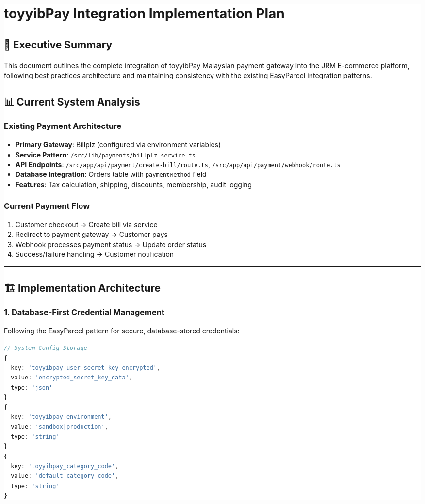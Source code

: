 # toyyibPay Integration Implementation Plan

## 🎯 Executive Summary

This document outlines the complete integration of toyyibPay Malaysian payment gateway into the JRM E-commerce platform, following best practices architecture and maintaining consistency with the existing EasyParcel integration patterns.

## 📊 Current System Analysis

### Existing Payment Architecture
- **Primary Gateway**: Billplz (configured via environment variables)
- **Service Pattern**: `/src/lib/payments/billplz-service.ts`
- **API Endpoints**: `/src/app/api/payment/create-bill/route.ts`, `/src/app/api/payment/webhook/route.ts`
- **Database Integration**: Orders table with `paymentMethod` field
- **Features**: Tax calculation, shipping, discounts, membership, audit logging

### Current Payment Flow
1. Customer checkout → Create bill via service
2. Redirect to payment gateway → Customer pays
3. Webhook processes payment status → Update order status
4. Success/failure handling → Customer notification

---

## 🏗️ Implementation Architecture

### 1. Database-First Credential Management
Following the EasyParcel pattern for secure, database-stored credentials:

```typescript
// System Config Storage
{
  key: 'toyyibpay_user_secret_key_encrypted',
  value: 'encrypted_secret_key_data',
  type: 'json'
}
{
  key: 'toyyibpay_environment', 
  value: 'sandbox|production',
  type: 'string'
}
{
  key: 'toyyibpay_category_code',
  value: 'default_category_code',
  type: 'string'  
}
```
